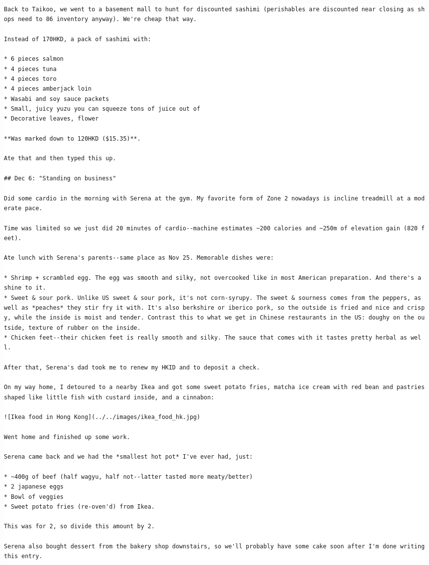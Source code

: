     Back to Taikoo, we went to a basement mall to hunt for discounted sashimi (perishables are discounted near closing as shops need to 86 inventory anyway). We're cheap that way.

    Instead of 170HKD, a pack of sashimi with:

    * 6 pieces salmon
    * 4 pieces tuna
    * 4 pieces toro
    * 4 pieces amberjack loin
    * Wasabi and soy sauce packets
    * Small, juicy yuzu you can squeeze tons of juice out of
    * Decorative leaves, flower

    **Was marked down to 120HKD ($15.35)**.

    Ate that and then typed this up.

    ## Dec 6: "Standing on business"

    Did some cardio in the morning with Serena at the gym. My favorite form of Zone 2 nowadays is incline treadmill at a moderate pace.

    Time was limited so we just did 20 minutes of cardio--machine estimates ~200 calories and ~250m of elevation gain (820 feet).

    Ate lunch with Serena's parents--same place as Nov 25. Memorable dishes were:

    * Shrimp + scrambled egg. The egg was smooth and silky, not overcooked like in most American preparation. And there's a shine to it.
    * Sweet & sour pork. Unlike US sweet & sour pork, it's not corn-syrupy. The sweet & sourness comes from the peppers, as well as *peaches* they stir fry it with. It's also berkshire or iberico pork, so the outside is fried and nice and crispy, while the inside is moist and tender. Contrast this to what we get in Chinese restaurants in the US: doughy on the outside, texture of rubber on the inside.
    * Chicken feet--their chicken feet is really smooth and silky. The sauce that comes with it tastes pretty herbal as well.

    After that, Serena's dad took me to renew my HKID and to deposit a check.

    On my way home, I detoured to a nearby Ikea and got some sweet potato fries, matcha ice cream with red bean and pastries shaped like little fish with custard inside, and a cinnabon:

    ![Ikea food in Hong Kong](../../images/ikea_food_hk.jpg)

    Went home and finished up some work.

    Serena came back and we had the *smallest hot pot* I've ever had, just:

    * ~400g of beef (half wagyu, half not--latter tasted more meaty/better)
    * 2 japanese eggs
    * Bowl of veggies
    * Sweet potato fries (re-oven'd) from Ikea.

    This was for 2, so divide this amount by 2.

    Serena also bought dessert from the bakery shop downstairs, so we'll probably have some cake soon after I'm done writing this entry.
